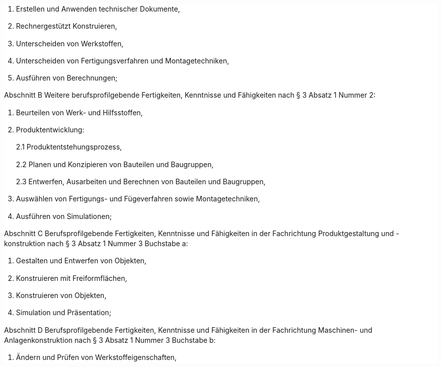 1.  Erstellen und Anwenden technischer Dokumente,


2.  Rechnergestützt Konstruieren,


3.  Unterscheiden von Werkstoffen,


4.  Unterscheiden von Fertigungsverfahren und Montagetechniken,


5.  Ausführen von Berechnungen;



Abschnitt B
Weitere berufsprofilgebende Fertigkeiten, Kenntnisse und Fähigkeiten
nach § 3 Absatz 1 Nummer 2:

1.  Beurteilen von Werk- und Hilfsstoffen,


2.  Produktentwicklung:

    2.1 Produktentstehungsprozess,


    2.2 Planen und Konzipieren von Bauteilen und Baugruppen,


    2.3 Entwerfen, Ausarbeiten und Berechnen von Bauteilen und Baugruppen,





3.  Auswählen von Fertigungs- und Fügeverfahren sowie Montagetechniken,


4.  Ausführen von Simulationen;



Abschnitt C
Berufsprofilgebende Fertigkeiten, Kenntnisse und Fähigkeiten in der
Fachrichtung Produktgestaltung und -konstruktion nach § 3 Absatz 1
Nummer 3 Buchstabe a:

1.  Gestalten und Entwerfen von Objekten,


2.  Konstruieren mit Freiformflächen,


3.  Konstruieren von Objekten,


4.  Simulation und Präsentation;



Abschnitt D
Berufsprofilgebende Fertigkeiten, Kenntnisse und Fähigkeiten in der
Fachrichtung Maschinen- und Anlagenkonstruktion nach § 3 Absatz 1
Nummer 3 Buchstabe b:

1.  Ändern und Prüfen von Werkstoffeigenschaften,

